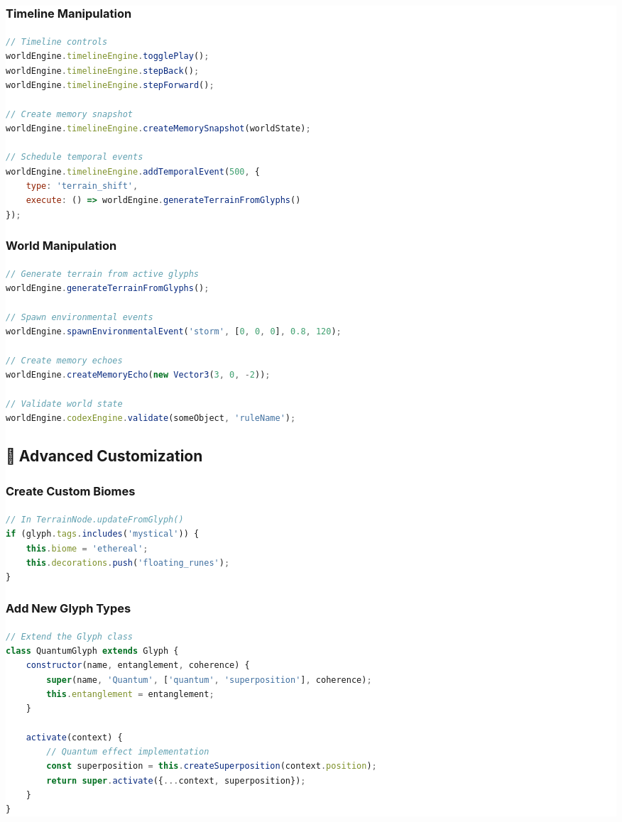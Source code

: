 ### **Timeline Manipulation**
```javascript
// Timeline controls
worldEngine.timelineEngine.togglePlay();
worldEngine.timelineEngine.stepBack();
worldEngine.timelineEngine.stepForward();

// Create memory snapshot
worldEngine.timelineEngine.createMemorySnapshot(worldState);

// Schedule temporal events
worldEngine.timelineEngine.addTemporalEvent(500, {
    type: 'terrain_shift',
    execute: () => worldEngine.generateTerrainFromGlyphs()
});
```

### **World Manipulation**
```javascript
// Generate terrain from active glyphs
worldEngine.generateTerrainFromGlyphs();

// Spawn environmental events
worldEngine.spawnEnvironmentalEvent('storm', [0, 0, 0], 0.8, 120);

// Create memory echoes
worldEngine.createMemoryEcho(new Vector3(3, 0, -2));

// Validate world state
worldEngine.codexEngine.validate(someObject, 'ruleName');
```

## 🔧 **Advanced Customization**

### **Create Custom Biomes**
```javascript
// In TerrainNode.updateFromGlyph()
if (glyph.tags.includes('mystical')) {
    this.biome = 'ethereal';
    this.decorations.push('floating_runes');
}
```

### **Add New Glyph Types**
```javascript
// Extend the Glyph class
class QuantumGlyph extends Glyph {
    constructor(name, entanglement, coherence) {
        super(name, 'Quantum', ['quantum', 'superposition'], coherence);
        this.entanglement = entanglement;
    }

    activate(context) {
        // Quantum effect implementation
        const superposition = this.createSuperposition(context.position);
        return super.activate({...context, superposition});
    }
}
```
